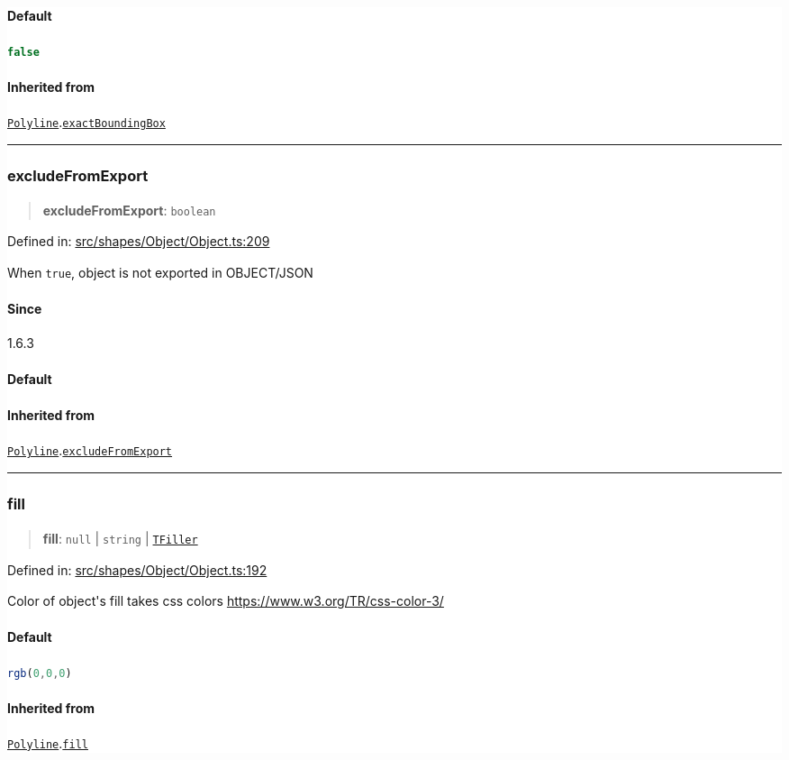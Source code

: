 #### Default

```ts
false
```

#### Inherited from

[`Polyline`](/api/classes/polyline/).[`exactBoundingBox`](/api/classes/polyline/#exactboundingbox)

***

### excludeFromExport

> **excludeFromExport**: `boolean`

Defined in: [src/shapes/Object/Object.ts:209](https://github.com/fabricjs/fabric.js/blob/b4f67b1cfd353d0e2763b168e07bce6b67895452/src/shapes/Object/Object.ts#L209)

When `true`, object is not exported in OBJECT/JSON

#### Since

1.6.3

#### Default

```ts

```

#### Inherited from

[`Polyline`](/api/classes/polyline/).[`excludeFromExport`](/api/classes/polyline/#excludefromexport)

***

### fill

> **fill**: `null` \| `string` \| [`TFiller`](/api/type-aliases/tfiller/)

Defined in: [src/shapes/Object/Object.ts:192](https://github.com/fabricjs/fabric.js/blob/b4f67b1cfd353d0e2763b168e07bce6b67895452/src/shapes/Object/Object.ts#L192)

Color of object's fill
takes css colors https://www.w3.org/TR/css-color-3/

#### Default

```ts
rgb(0,0,0)
```

#### Inherited from

[`Polyline`](/api/classes/polyline/).[`fill`](/api/classes/polyline/#fill)
